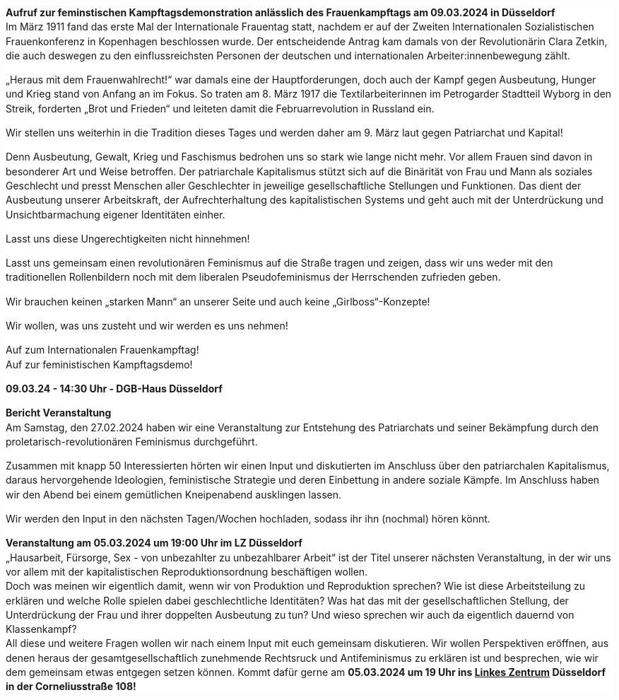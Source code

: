 **Aufruf zur feminstischen Kampftagsdemonstration anlässlich des Frauenkampftags am 09.03.2024 in Düsseldorf**  
Im März 1911 fand das erste Mal der Internationale Frauentag statt, nachdem er auf der Zweiten Internationalen Sozialistischen Frauenkonferenz in Kopenhagen beschlossen wurde. Der entscheidende Antrag kam damals von der Revolutionärin Clara Zetkin, die auch deswegen zu den einflussreichsten Personen der deutschen und internationalen Arbeiter:innenbewegung zählt.  
  
„Heraus mit dem Frauenwahlrecht!“ war damals eine der Hauptforderungen, doch auch der Kampf gegen Ausbeutung, Hunger und Krieg stand von Anfang an im Fokus. So traten am 8. März 1917 die Textilarbeiterinnen im Petrogarder Stadtteil Wyborg in den Streik, forderten „Brot und Frieden“ und leiteten damit die Februarrevolution in Russland ein.  
  
Wir stellen uns weiterhin in die Tradition dieses Tages und werden daher am 9. März laut gegen Patriarchat und Kapital!  
  
Denn Ausbeutung, Gewalt, Krieg und Faschismus bedrohen uns so stark wie lange nicht mehr. Vor allem Frauen sind davon in besonderer Art und Weise betroffen. Der patriarchale Kapitalismus stützt sich auf die Binärität von Frau und Mann als soziales Geschlecht und presst Menschen aller Geschlechter in jeweilige gesellschaftliche Stellungen und Funktionen. Das dient der Ausbeutung unserer Arbeitskraft, der Aufrechterhaltung des kapitalistischen Systems und geht auch mit der Unterdrückung und Unsichtbarmachung eigener Identitäten einher.  
  
Lasst uns diese Ungerechtigkeiten nicht hinnehmen!  
  
Lasst uns gemeinsam einen revolutionären Feminismus auf die Straße tragen und zeigen, dass wir uns weder mit den traditionellen Rollenbildern noch mit dem liberalen Pseudofeminismus der Herrschenden zufrieden geben.  
  
Wir brauchen keinen „starken Mann“ an unserer Seite und auch keine „Girlboss“-Konzepte!  
  
Wir wollen, was uns zusteht und wir werden es uns nehmen!  
  
Auf zum Internationalen Frauenkampftag!  
Auf zur feministischen Kampftagsdemo!  
  
**09.03.24 - 14:30 Uhr - DGB-Haus Düsseldorf**

**Bericht Veranstaltung**  
Am Samstag, den 27.02.2024 haben wir eine Veranstaltung zur Entstehung des Patriarchats und seiner Bekämpfung durch den proletarisch-revolutionären Feminismus durchgeführt.  
  
Zusammen mit knapp 50 Interessierten hörten wir einen Input und diskutierten im Anschluss über den patriarchalen Kapitalismus, daraus hervorgehende Ideologien, feministische Strategie und deren Einbettung in andere soziale Kämpfe. Im Anschluss haben wir den Abend bei einem gemütlichen Kneipenabend ausklingen lassen.  
  
Wir werden den Input in den nächsten Tagen/Wochen hochladen, sodass ihr ihn (nochmal) hören könnt.  

**Veranstaltung am 05.03.2024 um 19:00 Uhr im LZ Düsseldorf**  
„Hausarbeit, Fürsorge, Sex - von unbezahlter zu unbezahlbarer Arbeit“ ist der Titel unserer nächsten Veranstaltung, in der wir uns vor allem mit der kapitalistischen Reproduktionsordnung beschäftigen wollen.  
Doch was meinen wir eigentlich damit, wenn wir von Produktion und Reproduktion sprechen? Wie ist diese Arbeitsteilung zu erklären und welche Rolle spielen dabei geschlechtliche Identitäten? Was hat das mit der gesellschaftlichen Stellung, der Unterdrückung der Frau und ihrer doppelten Ausbeutung zu tun? Und wieso sprechen wir auch da eigentlich dauernd von Klassenkampf?  
All diese und weitere Fragen wollen wir nach einem Input mit euch gemeinsam diskutieren. Wir wollen Perspektiven eröffnen, aus denen heraus der gesamtgesellschaftlich zunehmende Rechtsruck und Antifeminismus zu erklären ist und besprechen, wie wir dem gemeinsam etwas entgegen setzen können. Kommt dafür gerne am **05.03.2024 um 19 Uhr ins [Linkes Zentrum](https://linkes-zentrum.de/lz/index.php/list/view/792) Düsseldorf in der Corneliusstraße 108!**
